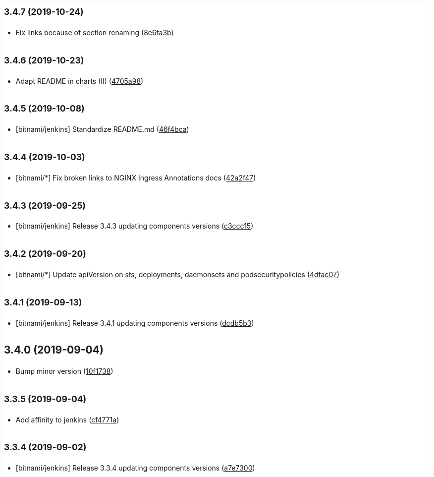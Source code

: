 ## <small>3.4.7 (2019-10-24)</small>

* Fix links because of section renaming ([8e6fa3b](https://github.com/bitnami/charts/commit/8e6fa3bf7e3198954b6af507cf143fd4870c1c33))

## <small>3.4.6 (2019-10-23)</small>

* Adapt README in charts (II) ([4705a98](https://github.com/bitnami/charts/commit/4705a98e346aae7e784ee27cd8c58d0f8e8411f3))

## <small>3.4.5 (2019-10-08)</small>

* [bitnami/jenkins] Standardize README.md ([46f4bca](https://github.com/bitnami/charts/commit/46f4bca6377f8b10a70f70fa576019087444065c))

## <small>3.4.4 (2019-10-03)</small>

* [bitnami/*] Fix broken links to NGINX Ingress Annotations docs ([42a2f47](https://github.com/bitnami/charts/commit/42a2f476bdc0f4960ad15d9a8e2fca8cef684b8f))

## <small>3.4.3 (2019-09-25)</small>

* [bitnami/jenkins] Release 3.4.3 updating components versions ([c3ccc15](https://github.com/bitnami/charts/commit/c3ccc15662f3c82b1f22ede9b43fa8dbb44b592b))

## <small>3.4.2 (2019-09-20)</small>

* [bitnami/*] Update apiVersion on sts, deployments, daemonsets and podsecuritypolicies ([4dfac07](https://github.com/bitnami/charts/commit/4dfac075aacf74405e31ae5b27df4369e84eb0b0))

## <small>3.4.1 (2019-09-13)</small>

* [bitnami/jenkins] Release 3.4.1 updating components versions ([dcdb5b3](https://github.com/bitnami/charts/commit/dcdb5b385d81e4ae708791c831e1b0537b6bf8ac))

## 3.4.0 (2019-09-04)

* Bump minor version ([10f1738](https://github.com/bitnami/charts/commit/10f173888cd7001e8e7b857b30d80fd58de48b48))

## <small>3.3.5 (2019-09-04)</small>

* Add affinity to jenkins ([cf4771a](https://github.com/bitnami/charts/commit/cf4771a303f09614ae1c0e5c324cd7d4c88e1992))

## <small>3.3.4 (2019-09-02)</small>

* [bitnami/jenkins] Release 3.3.4 updating components versions ([a7e7300](https://github.com/bitnami/charts/commit/a7e730029d5436524f9d343ae7926f60a0beed07))

